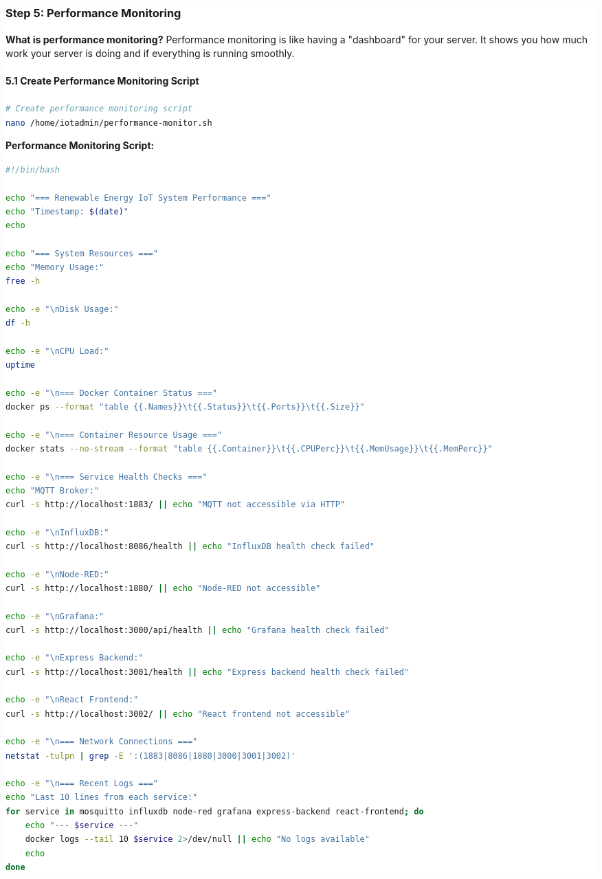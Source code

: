 ### **Step 5: Performance Monitoring**

**What is performance monitoring?** Performance monitoring is like having a "dashboard" for your server. It shows you how much work your server is doing and if everything is running smoothly.

#### 5.1 Create Performance Monitoring Script
```bash
# Create performance monitoring script
nano /home/iotadmin/performance-monitor.sh
```

**Performance Monitoring Script:**
```bash
#!/bin/bash

echo "=== Renewable Energy IoT System Performance ==="
echo "Timestamp: $(date)"
echo

echo "=== System Resources ==="
echo "Memory Usage:"
free -h

echo -e "\nDisk Usage:"
df -h

echo -e "\nCPU Load:"
uptime

echo -e "\n=== Docker Container Status ==="
docker ps --format "table {{.Names}}\t{{.Status}}\t{{.Ports}}\t{{.Size}}"

echo -e "\n=== Container Resource Usage ==="
docker stats --no-stream --format "table {{.Container}}\t{{.CPUPerc}}\t{{.MemUsage}}\t{{.MemPerc}}"

echo -e "\n=== Service Health Checks ==="
echo "MQTT Broker:"
curl -s http://localhost:1883/ || echo "MQTT not accessible via HTTP"

echo -e "\nInfluxDB:"
curl -s http://localhost:8086/health || echo "InfluxDB health check failed"

echo -e "\nNode-RED:"
curl -s http://localhost:1880/ || echo "Node-RED not accessible"

echo -e "\nGrafana:"
curl -s http://localhost:3000/api/health || echo "Grafana health check failed"

echo -e "\nExpress Backend:"
curl -s http://localhost:3001/health || echo "Express backend health check failed"

echo -e "\nReact Frontend:"
curl -s http://localhost:3002/ || echo "React frontend not accessible"

echo -e "\n=== Network Connections ==="
netstat -tulpn | grep -E ':(1883|8086|1880|3000|3001|3002)'

echo -e "\n=== Recent Logs ==="
echo "Last 10 lines from each service:"
for service in mosquitto influxdb node-red grafana express-backend react-frontend; do
    echo "--- $service ---"
    docker logs --tail 10 $service 2>/dev/null || echo "No logs available"
    echo
done
```